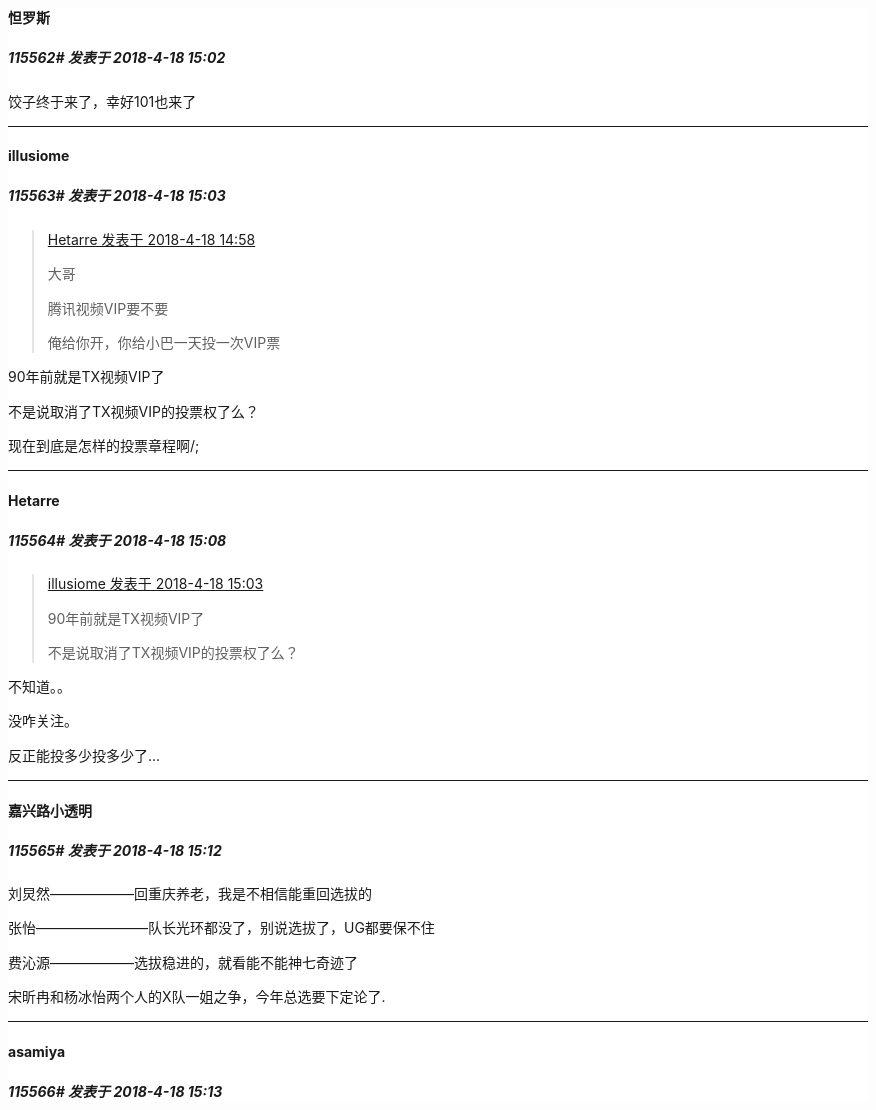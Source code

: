 ####  怛罗斯  
##### 115562#       发表于 2018-4-18 15:02

饺子终于来了，幸好101也来了

*****

####  illusiome  
##### 115563#       发表于 2018-4-18 15:03

<blockquote><a href="httphttps://bbs.saraba1st.com/2b/forum.php?mod=redirect&amp;goto=findpost&amp;pid=39282163&amp;ptid=1105387" target="_blank">Hetarre 发表于 2018-4-18 14:58</a>

大哥

腾讯视频VIP要不要

俺给你开，你给小巴一天投一次VIP票</blockquote>
90年前就是TX视频VIP了

不是说取消了TX视频VIP的投票权了么？

现在到底是怎样的投票章程啊/;

*****

####  Hetarre  
##### 115564#       发表于 2018-4-18 15:08

<blockquote><a href="httphttps://bbs.saraba1st.com/2b/forum.php?mod=redirect&amp;goto=findpost&amp;pid=39282215&amp;ptid=1105387" target="_blank">illusiome 发表于 2018-4-18 15:03</a>

90年前就是TX视频VIP了

不是说取消了TX视频VIP的投票权了么？</blockquote>
不知道。。

没咋关注。

反正能投多少投多少了...

*****

####  嘉兴路小透明  
##### 115565#       发表于 2018-4-18 15:12

刘炅然——————回重庆养老，我是不相信能重回选拔的

张怡————————队长光环都没了，别说选拔了，UG都要保不住

费沁源——————选拔稳进的，就看能不能神七奇迹了

宋昕冉和杨冰怡两个人的X队一姐之争，今年总选要下定论了.

*****

####  asamiya  
##### 115566#       发表于 2018-4-18 15:13
